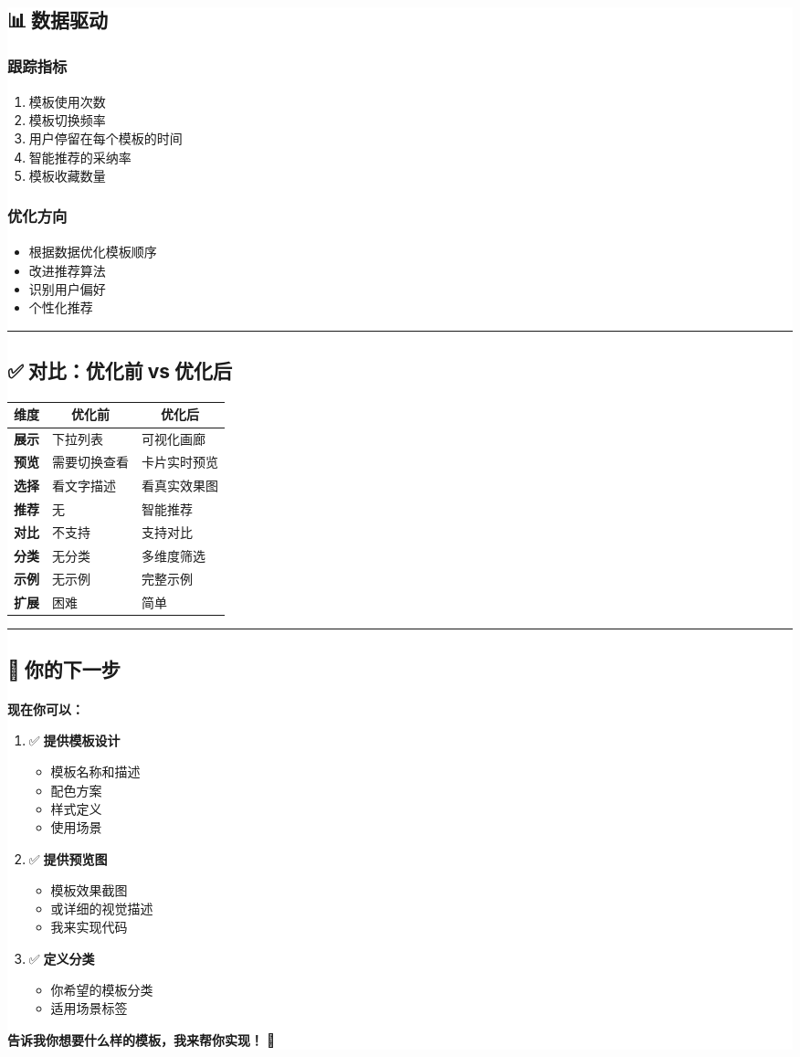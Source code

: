 
## 📊 数据驱动

### 跟踪指标
1. 模板使用次数
2. 模板切换频率
3. 用户停留在每个模板的时间
4. 智能推荐的采纳率
5. 模板收藏数量

### 优化方向
- 根据数据优化模板顺序
- 改进推荐算法
- 识别用户偏好
- 个性化推荐

---

## ✅ 对比：优化前 vs 优化后

| 维度 | 优化前 | 优化后 |
|------|--------|--------|
| **展示** | 下拉列表 | 可视化画廊 |
| **预览** | 需要切换查看 | 卡片实时预览 |
| **选择** | 看文字描述 | 看真实效果图 |
| **推荐** | 无 | 智能推荐 |
| **对比** | 不支持 | 支持对比 |
| **分类** | 无分类 | 多维度筛选 |
| **示例** | 无示例 | 完整示例 |
| **扩展** | 困难 | 简单 |

---

## 🎯 你的下一步

**现在你可以：**

1. ✅ **提供模板设计**
   - 模板名称和描述
   - 配色方案
   - 样式定义
   - 使用场景

2. ✅ **提供预览图**
   - 模板效果截图
   - 或详细的视觉描述
   - 我来实现代码

3. ✅ **定义分类**
   - 你希望的模板分类
   - 适用场景标签

**告诉我你想要什么样的模板，我来帮你实现！** 🚀

